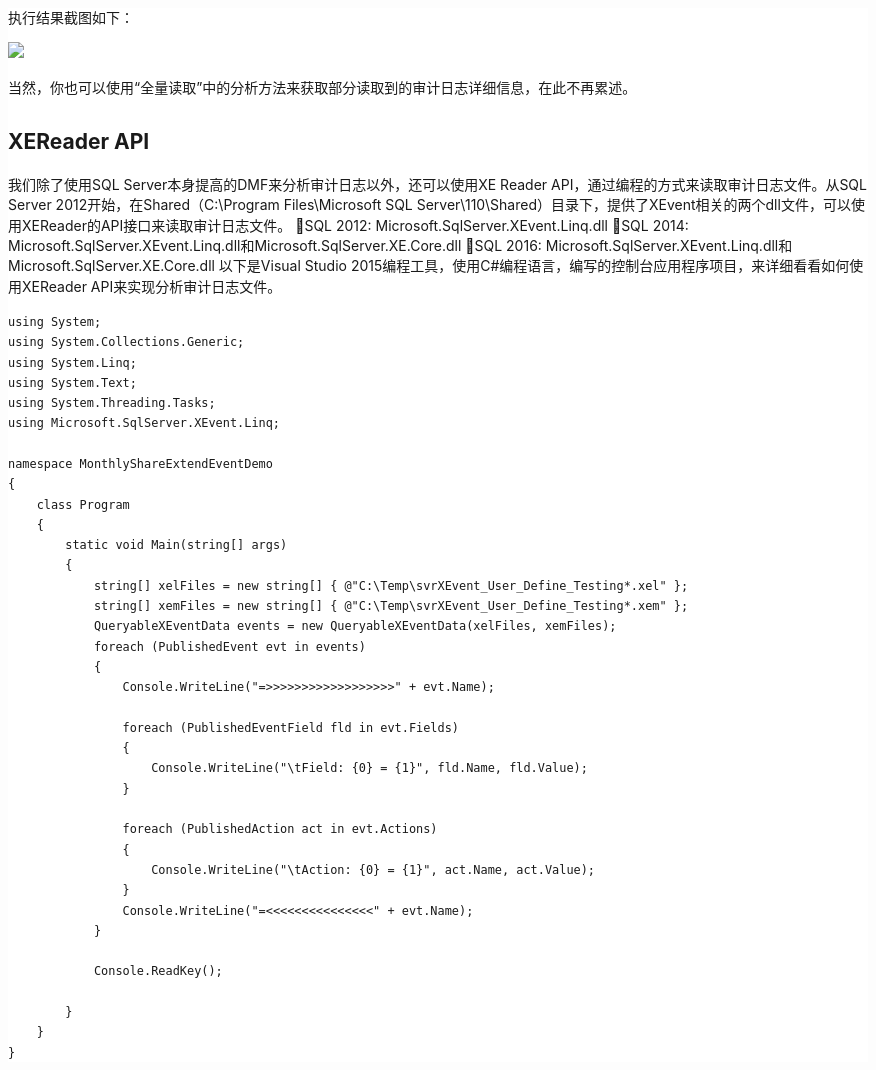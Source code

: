 执行结果截图如下：

![][2]  


当然，你也可以使用“全量读取”中的分析方法来获取部分读取到的审计日志详细信息，在此不再累述。  

## XEReader API

我们除了使用SQL Server本身提高的DMF来分析审计日志以外，还可以使用XE Reader API，通过编程的方式来读取审计日志文件。从SQL Server 2012开始，在Shared（C:\Program Files\Microsoft SQL Server\110\Shared）目录下，提供了XEvent相关的两个dll文件，可以使用XEReader的API接口来读取审计日志文件。
SQL 2012: Microsoft.SqlServer.XEvent.Linq.dll
SQL 2014: Microsoft.SqlServer.XEvent.Linq.dll和Microsoft.SqlServer.XE.Core.dll
SQL 2016: Microsoft.SqlServer.XEvent.Linq.dll和Microsoft.SqlServer.XE.Core.dll
以下是Visual Studio 2015编程工具，使用C#编程语言，编写的控制台应用程序项目，来详细看看如何使用XEReader API来实现分析审计日志文件。  

```LANG
using System;
using System.Collections.Generic;
using System.Linq;
using System.Text;
using System.Threading.Tasks;
using Microsoft.SqlServer.XEvent.Linq;

namespace MonthlyShareExtendEventDemo
{
    class Program
    {
        static void Main(string[] args)
        {
            string[] xelFiles = new string[] { @"C:\Temp\svrXEvent_User_Define_Testing*.xel" };
            string[] xemFiles = new string[] { @"C:\Temp\svrXEvent_User_Define_Testing*.xem" };
            QueryableXEventData events = new QueryableXEventData(xelFiles, xemFiles);
            foreach (PublishedEvent evt in events)
            {
                Console.WriteLine("=>>>>>>>>>>>>>>>>>>" + evt.Name);

                foreach (PublishedEventField fld in evt.Fields)
                {
                    Console.WriteLine("\tField: {0} = {1}", fld.Name, fld.Value);
                }

                foreach (PublishedAction act in evt.Actions)
                {
                    Console.WriteLine("\tAction: {0} = {1}", act.Name, act.Value);
                }
                Console.WriteLine("=<<<<<<<<<<<<<<<" + evt.Name);
            }

            Console.ReadKey();

        }
    }
}

```


[9]: http://mysql.taobao.org/monthly/2017/06/06/
[10]: http://mysql.taobao.org/monthly/2017/07/06/
[11]: https://blogs.msdn.microsoft.com/extended_events/2011/07/20/introducing-the-extended-events-reader/
[0]: http://ata2-img.cn-hangzhou.img-pub.aliyun-inc.com/91d620663d0f31f400b8eac526ce3f50.png
[1]: http://ata2-img.cn-hangzhou.img-pub.aliyun-inc.com/ca0896eac8647718c691db651fe8a87c.png
[2]: http://ata2-img.cn-hangzhou.img-pub.aliyun-inc.com/77067c53eacad7bb772f6be7b8b76556.png
[3]: http://ata2-img.cn-hangzhou.img-pub.aliyun-inc.com/6c994d18252564ba30c9bc6c808b293e.png
[4]: http://ata2-img.cn-hangzhou.img-pub.aliyun-inc.com/610e8b5cf47f830d8fd46f0c8dc5c1d7.png
[5]: http://ata2-img.cn-hangzhou.img-pub.aliyun-inc.com/900d53bd96be966c9a6fc1bcd6837b47.png
[6]: http://ata2-img.cn-hangzhou.img-pub.aliyun-inc.com/9e4fb71978bb2e09a8872c29d1fd4066.png
[7]: http://ata2-img.cn-hangzhou.img-pub.aliyun-inc.com/1d7682767572c730a1736554320f93ef.png
[8]: http://ata2-img.cn-hangzhou.img-pub.aliyun-inc.com/c7ca2393bdbd89d6f594c55ce66bc795.png